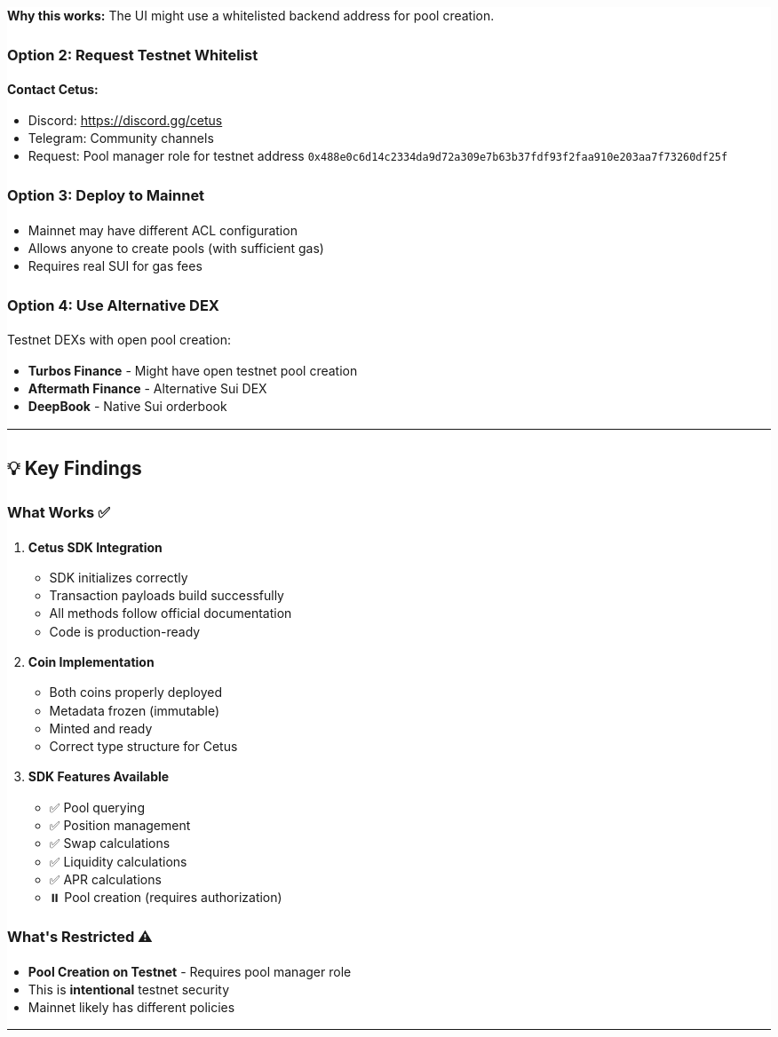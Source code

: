 **Why this works:** The UI might use a whitelisted backend address for pool creation.

### Option 2: Request Testnet Whitelist
**Contact Cetus:**
- Discord: https://discord.gg/cetus
- Telegram: Community channels
- Request: Pool manager role for testnet address `0x488e0c6d14c2334da9d72a309e7b63b37fdf93f2faa910e203aa7f73260df25f`

### Option 3: Deploy to Mainnet
- Mainnet may have different ACL configuration
- Allows anyone to create pools (with sufficient gas)
- Requires real SUI for gas fees

### Option 4: Use Alternative DEX
Testnet DEXs with open pool creation:
- **Turbos Finance** - Might have open testnet pool creation
- **Aftermath Finance** - Alternative Sui DEX
- **DeepBook** - Native Sui orderbook

---

## 💡 Key Findings

### What Works ✅
1. **Cetus SDK Integration**
   - SDK initializes correctly
   - Transaction payloads build successfully
   - All methods follow official documentation
   - Code is production-ready

2. **Coin Implementation**
   - Both coins properly deployed
   - Metadata frozen (immutable)
   - Minted and ready
   - Correct type structure for Cetus

3. **SDK Features Available**
   - ✅ Pool querying
   - ✅ Position management
   - ✅ Swap calculations
   - ✅ Liquidity calculations
   - ✅ APR calculations
   - ⏸️ Pool creation (requires authorization)

### What's Restricted ⚠️
- **Pool Creation on Testnet** - Requires pool manager role
- This is **intentional** testnet security
- Mainnet likely has different policies

---
